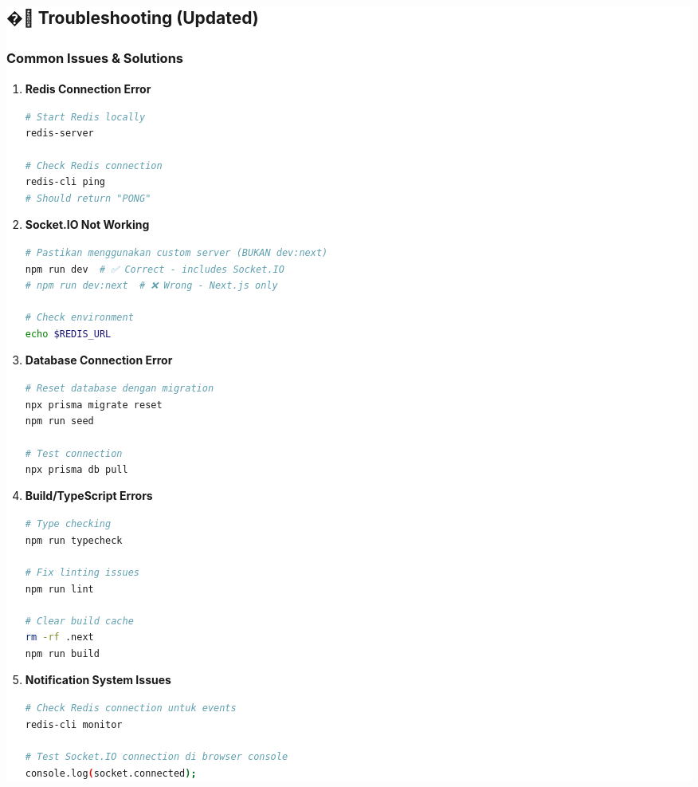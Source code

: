 ## �🚨 Troubleshooting (Updated)

### Common Issues & Solutions

1. **Redis Connection Error**
   ```bash
   # Start Redis locally
   redis-server
   
   # Check Redis connection
   redis-cli ping
   # Should return "PONG"
   ```

2. **Socket.IO Not Working**
   ```bash
   # Pastikan menggunakan custom server (BUKAN dev:next)
   npm run dev  # ✅ Correct - includes Socket.IO
   # npm run dev:next  # ❌ Wrong - Next.js only
   
   # Check environment
   echo $REDIS_URL
   ```

3. **Database Connection Error**
   ```bash
   # Reset database dengan migration
   npx prisma migrate reset
   npm run seed
   
   # Test connection
   npx prisma db pull
   ```

4. **Build/TypeScript Errors**
   ```bash
   # Type checking
   npm run typecheck
   
   # Fix linting issues
   npm run lint
   
   # Clear build cache
   rm -rf .next
   npm run build
   ```

5. **Notification System Issues**
   ```bash
   # Check Redis connection untuk events
   redis-cli monitor
   
   # Test Socket.IO connection di browser console
   console.log(socket.connected);
   ```
